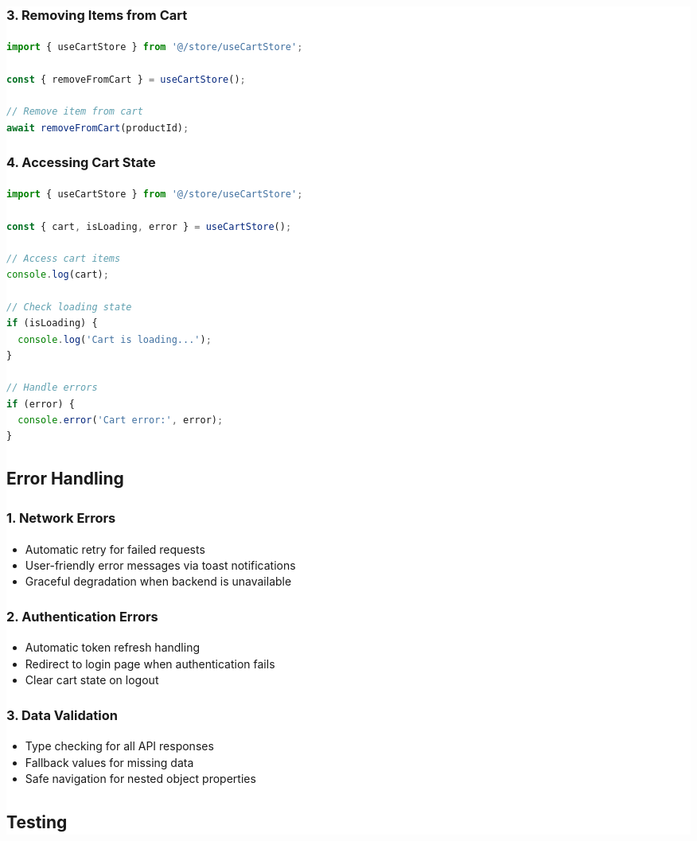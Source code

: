 ### 3. Removing Items from Cart
```typescript
import { useCartStore } from '@/store/useCartStore';

const { removeFromCart } = useCartStore();

// Remove item from cart
await removeFromCart(productId);
```

### 4. Accessing Cart State
```typescript
import { useCartStore } from '@/store/useCartStore';

const { cart, isLoading, error } = useCartStore();

// Access cart items
console.log(cart);

// Check loading state
if (isLoading) {
  console.log('Cart is loading...');
}

// Handle errors
if (error) {
  console.error('Cart error:', error);
}
```

## Error Handling

### 1. Network Errors
- Automatic retry for failed requests
- User-friendly error messages via toast notifications
- Graceful degradation when backend is unavailable

### 2. Authentication Errors
- Automatic token refresh handling
- Redirect to login page when authentication fails
- Clear cart state on logout

### 3. Data Validation
- Type checking for all API responses
- Fallback values for missing data
- Safe navigation for nested object properties

## Testing
